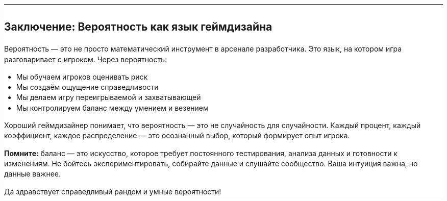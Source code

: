 
---

## Заключение: Вероятность как язык геймдизайна

Вероятность — это не просто математический инструмент в арсенале разработчика. Это язык, на котором игра разговаривает с игроком. Через вероятность:

- Мы обучаем игроков оценивать риск
- Мы создаём ощущение справедливости
- Мы делаем игру переигрываемой и захватывающей
- Мы контролируем баланс между умением и везением

Хороший геймдизайнер понимает, что вероятность — это не случайность для случайности. Каждый процент, каждый коэффициент, каждое распределение — это осознанный выбор, который формирует опыт игрока.

**Помните:** баланс — это искусство, которое требует постоянного тестирования, анализа данных и готовности к изменениям. Не бойтесь экспериментировать, собирайте данные и слушайте сообщество. Ваша интуиция важна, но данные важнее.

Да здравствует справедливый рандом и умные вероятности!